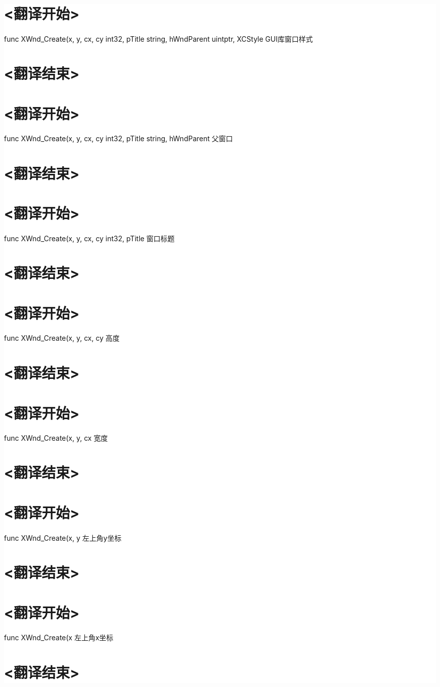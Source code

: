 
# <翻译开始>
func XWnd_Create(x, y, cx, cy int32, pTitle string, hWndParent uintptr, XCStyle
GUI库窗口样式
# <翻译结束>

# <翻译开始>
func XWnd_Create(x, y, cx, cy int32, pTitle string, hWndParent
父窗口
# <翻译结束>

# <翻译开始>
func XWnd_Create(x, y, cx, cy int32, pTitle
窗口标题
# <翻译结束>

# <翻译开始>
func XWnd_Create(x, y, cx, cy
高度
# <翻译结束>

# <翻译开始>
func XWnd_Create(x, y, cx
宽度
# <翻译结束>

# <翻译开始>
func XWnd_Create(x, y
左上角y坐标
# <翻译结束>

# <翻译开始>
func XWnd_Create(x
左上角x坐标
# <翻译结束>
